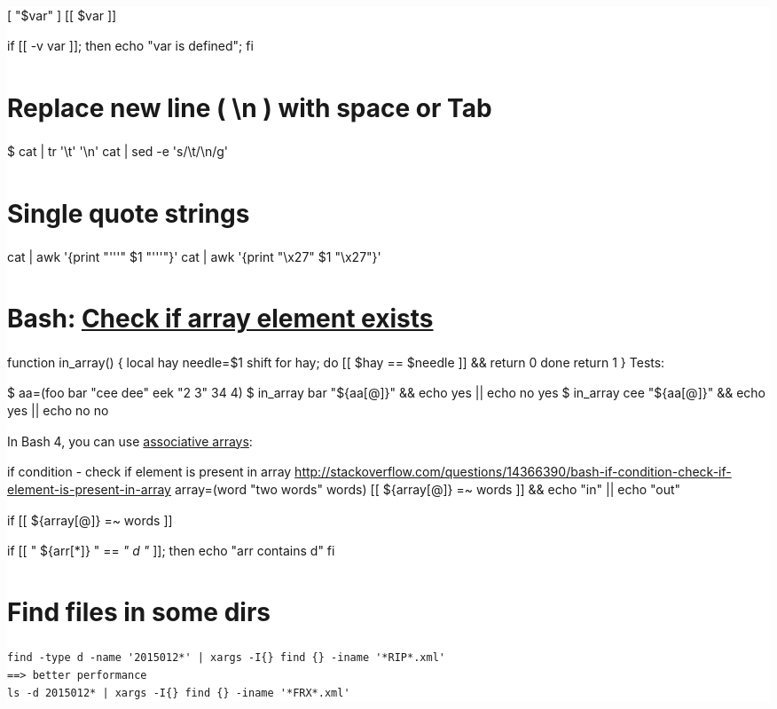 [ "$var" ]
[[ $var ]]

if [[ -v var ]]; then echo "var is defined"; fi

# Replace new line ( \n ) with space or Tab
$ cat | tr '\t' '\n'
cat | sed -e 's/\t/\n/g' 

# Single quote strings
cat | awk '{print "'\''" $1 "'\''"}'
cat | awk '{print "\x27" $1 "\x27"}'

# Bash: [Check if array element exists](http://www.fvue.nl/wiki/Bash:_Check_if_array_element_exists)
function in_array() {
    local hay needle=$1
    shift
    for hay; do
        [[ $hay == $needle ]] && return 0
    done
    return 1
}
Tests:

$ aa=(foo bar "cee dee" eek "2 3" 34 4)
$ in_array bar "${aa[@]}" && echo yes || echo no
yes
$ in_array cee       "${aa[@]}" && echo yes || echo no
no

In Bash 4, you can use [associative arrays](http://superuser.com/questions/195598/test-if-element-is-in-array-in-bash):

 if condition - check if element is present in array
http://stackoverflow.com/questions/14366390/bash-if-condition-check-if-element-is-present-in-array
array=(word "two words" words)
[[ ${array[@]} =~ words ]] && echo "in" || echo "out"

if [[ ${array[@]} =~ words ]]


if [[ " ${arr[*]} " == *" d "* ]]; then
    echo "arr contains d"
fi


# Find files in some dirs
	find -type d -name '2015012*' | xargs -I{} find {} -iname '*RIP*.xml'
	==> better performance
	ls -d 2015012* | xargs -I{} find {} -iname '*FRX*.xml'
